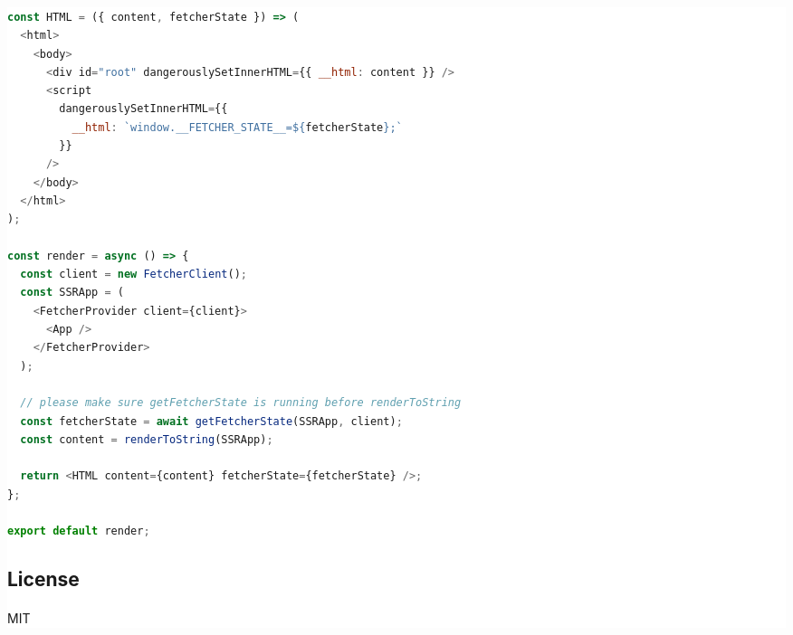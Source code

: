 ```js
const HTML = ({ content, fetcherState }) => (
  <html>
    <body>
      <div id="root" dangerouslySetInnerHTML={{ __html: content }} />
      <script
        dangerouslySetInnerHTML={{
          __html: `window.__FETCHER_STATE__=${fetcherState};`
        }}
      />
    </body>
  </html>
);

const render = async () => {
  const client = new FetcherClient();
  const SSRApp = (
    <FetcherProvider client={client}>
      <App />
    </FetcherProvider>
  );

  // please make sure getFetcherState is running before renderToString
  const fetcherState = await getFetcherState(SSRApp, client);
  const content = renderToString(SSRApp);

  return <HTML content={content} fetcherState={fetcherState} />;
};

export default render;
```

## License

MIT

[build-badge]: https://img.shields.io/travis/arthur791004/react-fetcher/master.png?style=flat-square
[build]: https://travis-ci.org/arthur791004/react-fetcher
[coveralls-badge]: https://img.shields.io/coveralls/arthur791004/react-fetcher/master.png?style=flat-square
[coveralls]: https://coveralls.io/github/arthur791004/react-fetcher


  [key: string]: FetcherOptions;